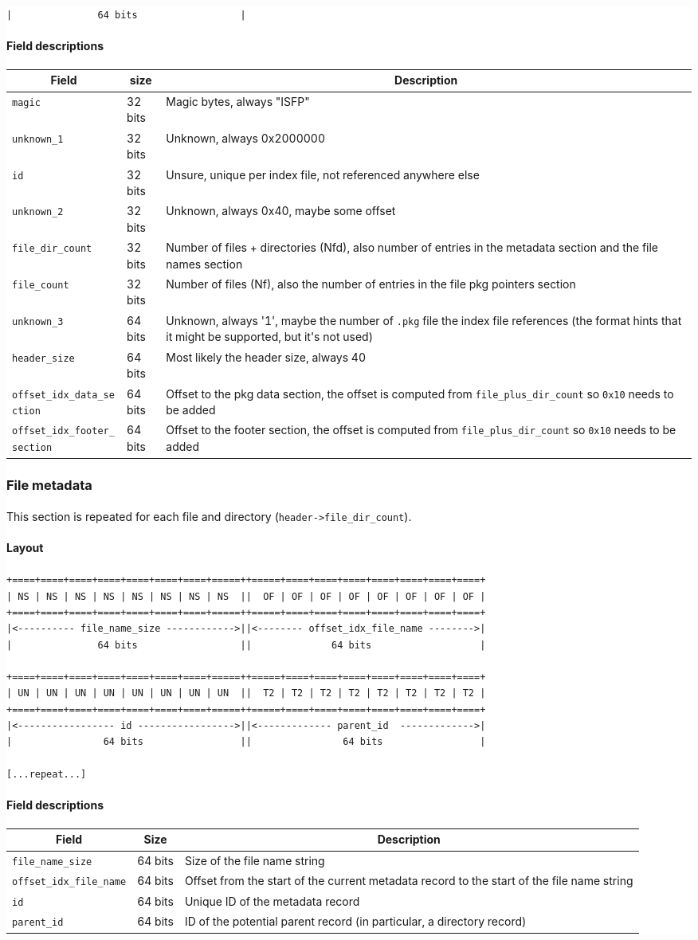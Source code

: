 ```
|               64 bits                  |
```

#### Field descriptions

| Field                      |  size   | Description                                                                                                                                     |
|----------------------------|---------|-------------------------------------------------------------------------------------------------------------------------------------------------|
| `magic`                    | 32 bits | Magic bytes, always "ISFP"                                                                                                                      |
| `unknown_1`                | 32 bits | Unknown, always 0x2000000                                                                                                                       |
| `id`                       | 32 bits | Unsure, unique per index file, not referenced anywhere else                                                                                     |
| `unknown_2`                | 32 bits | Unknown, always 0x40, maybe some offset                                                                                                         |
| `file_dir_count`           | 32 bits | Number of files + directories (Nfd), also number of entries in the metadata section and the file names section                                  |
| `file_count`               | 32 bits | Number of files (Nf), also the number of entries in the file pkg pointers section                                                               |
| `unknown_3`                | 64 bits | Unknown, always '1', maybe the number of `.pkg` file the index file references (the format hints that it might be supported, but it's not used) |
| `header_size`              | 64 bits | Most likely the header size, always 40                                                                                                          |
| `offset_idx_data_section`  | 64 bits | Offset to the pkg data section, the offset is computed from `file_plus_dir_count` so `0x10` needs to be added                                   |
| `offset_idx_footer_section`| 64 bits | Offset to the footer section, the offset is computed from `file_plus_dir_count` so  `0x10` needs to be added                                    |

### File metadata

This section is repeated for each file and directory (`header->file_dir_count`).

#### Layout

```
+====+====+====+====+====+====+====+=====++=====+====+====+====+====+====+====+====+
| NS | NS | NS | NS | NS | NS | NS | NS  ||  OF | OF | OF | OF | OF | OF | OF | OF |
+====+====+====+====+====+====+====+=====++=====+====+====+====+====+====+====+====+
|<---------- file_name_size ------------>||<-------- offset_idx_file_name -------->|
|               64 bits                  ||              64 bits                   |

+====+====+====+====+====+====+====+=====++=====+====+====+====+====+====+====+====+
| UN | UN | UN | UN | UN | UN | UN | UN  ||  T2 | T2 | T2 | T2 | T2 | T2 | T2 | T2 |
+====+====+====+====+====+====+====+=====++=====+====+====+====+====+====+====+====+
|<----------------- id ----------------->||<------------- parent_id  ------------->|
|                64 bits                 ||                64 bits                 |

[...repeat...]
```

#### Field descriptions

| Field                  | Size    | Description                                                                               |
|------------------------|---------|-------------------------------------------------------------------------------------------|
| `file_name_size`       | 64 bits | Size of the file name string                                                              |
| `offset_idx_file_name` | 64 bits | Offset from the start of the current metadata record to the start of the file name string |
| `id`                   | 64 bits | Unique ID of the metadata record                                                          |
| `parent_id`            | 64 bits | ID of the potential parent record (in particular, a directory record)                     |
